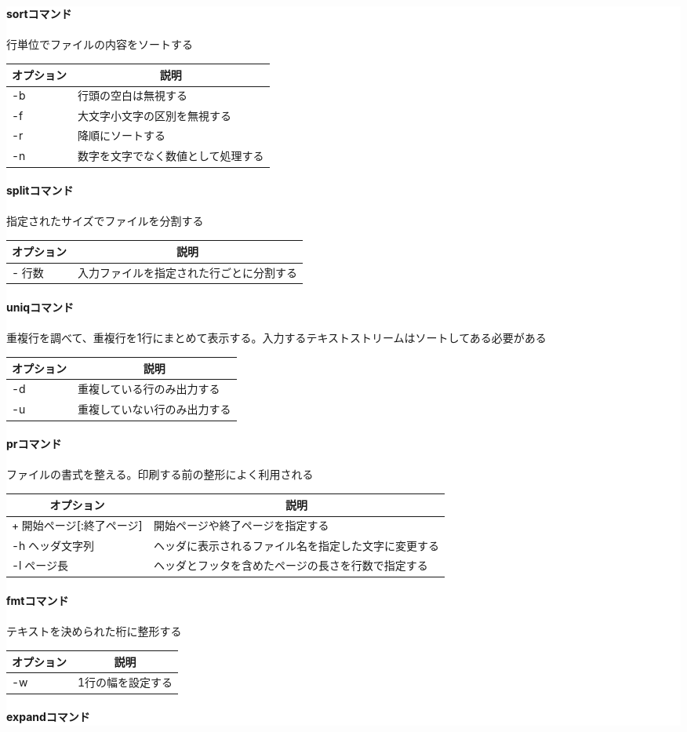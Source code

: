 
#### sortコマンド

行単位でファイルの内容をソートする

|オプション|説明                                     |
|----------|-----------------------------------------|
|-b        |行頭の空白は無視する                     |
|-f        |大文字小文字の区別を無視する             |
|-r        |降順にソートする                         |
|-n        |数字を文字でなく数値として処理する       |

#### splitコマンド

指定されたサイズでファイルを分割する

|オプション|説明                                     |
|----------|-----------------------------------------|
|- 行数    |入力ファイルを指定された行ごとに分割する |

#### uniqコマンド

重複行を調べて、重複行を1行にまとめて表示する。入力するテキストストリームはソートしてある必要がある

|オプション|説明                                     |
|----------|-----------------------------------------|
|-d        |重複している行のみ出力する               |
|-u        |重複していない行のみ出力する             |

#### prコマンド

ファイルの書式を整える。印刷する前の整形によく利用される

|オプション|説明                                     |
|----------|-----------------------------------------|
|+ 開始ページ[:終了ページ]|開始ページや終了ページを指定する|
|-h ヘッダ文字列|ヘッダに表示されるファイル名を指定した文字に変更する|
|-l ページ長|ヘッダとフッタを含めたページの長さを行数で指定する|

#### fmtコマンド

テキストを決められた桁に整形する

|オプション|説明                                     |
|----------|-----------------------------------------|
|-w        |1行の幅を設定する                        |

#### expandコマンド
